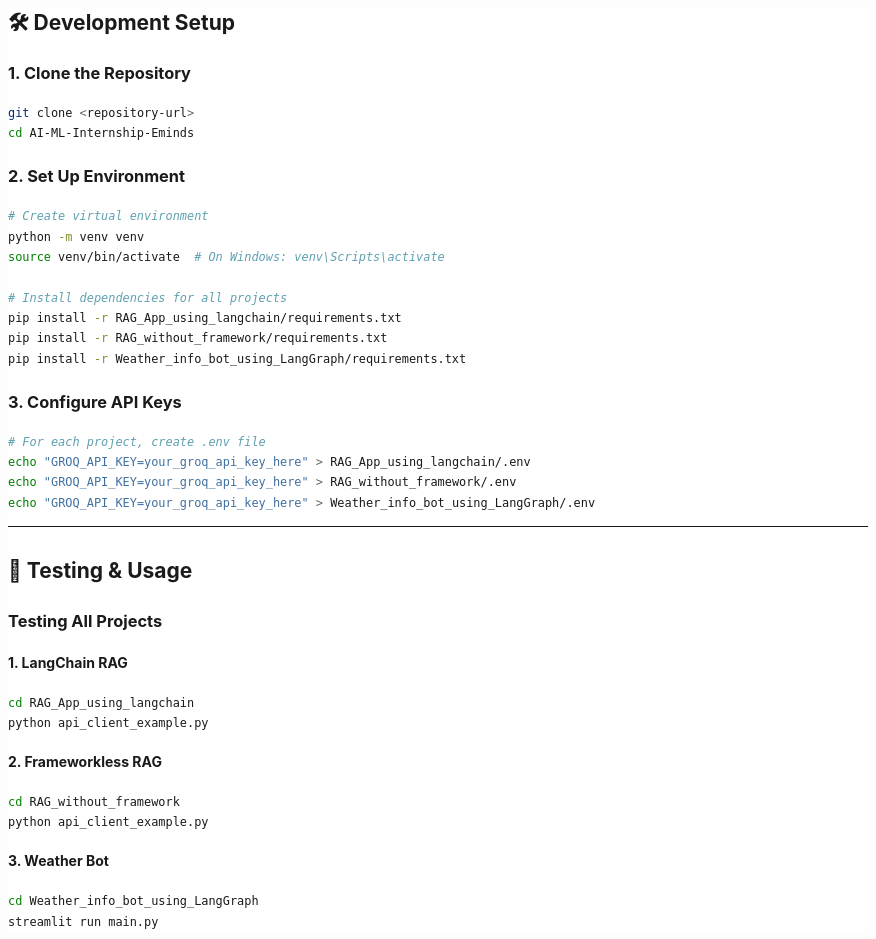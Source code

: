 
## 🛠️ **Development Setup**

### **1. Clone the Repository**
```bash
git clone <repository-url>
cd AI-ML-Internship-Eminds
```

### **2. Set Up Environment**
```bash
# Create virtual environment
python -m venv venv
source venv/bin/activate  # On Windows: venv\Scripts\activate

# Install dependencies for all projects
pip install -r RAG_App_using_langchain/requirements.txt
pip install -r RAG_without_framework/requirements.txt
pip install -r Weather_info_bot_using_LangGraph/requirements.txt
```

### **3. Configure API Keys**
```bash
# For each project, create .env file
echo "GROQ_API_KEY=your_groq_api_key_here" > RAG_App_using_langchain/.env
echo "GROQ_API_KEY=your_groq_api_key_here" > RAG_without_framework/.env
echo "GROQ_API_KEY=your_groq_api_key_here" > Weather_info_bot_using_LangGraph/.env
```

---

## 🧪 **Testing & Usage**

### **Testing All Projects**

#### **1. LangChain RAG**
```bash
cd RAG_App_using_langchain
python api_client_example.py
```

#### **2. Frameworkless RAG**
```bash
cd RAG_without_framework
python api_client_example.py
```

#### **3. Weather Bot**
```bash
cd Weather_info_bot_using_LangGraph
streamlit run main.py
```
